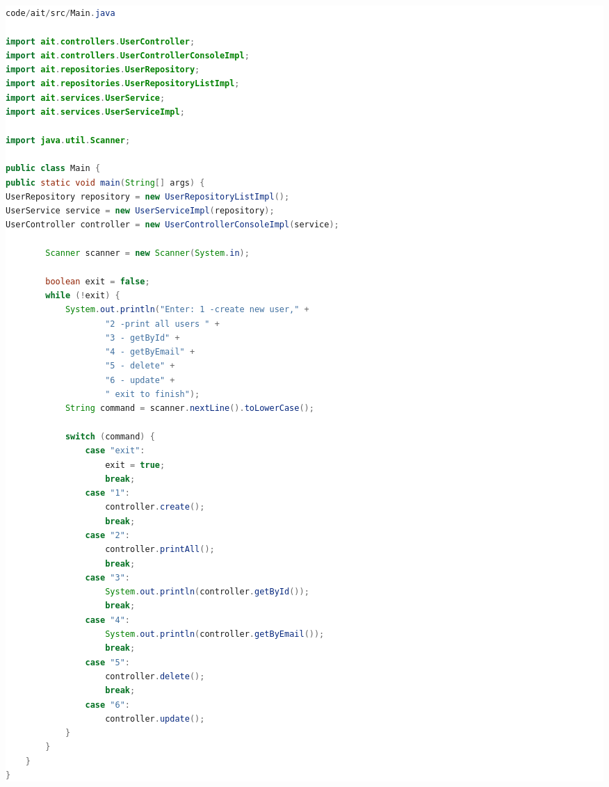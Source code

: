 ```java
code/ait/src/Main.java

import ait.controllers.UserController;
import ait.controllers.UserControllerConsoleImpl;
import ait.repositories.UserRepository;
import ait.repositories.UserRepositoryListImpl;
import ait.services.UserService;
import ait.services.UserServiceImpl;

import java.util.Scanner;

public class Main {
public static void main(String[] args) {
UserRepository repository = new UserRepositoryListImpl();
UserService service = new UserServiceImpl(repository);
UserController controller = new UserControllerConsoleImpl(service);

        Scanner scanner = new Scanner(System.in);

        boolean exit = false;
        while (!exit) {
            System.out.println("Enter: 1 -create new user," +
                    "2 -print all users " +
                    "3 - getById" +
                    "4 - getByEmail" +
                    "5 - delete" +
                    "6 - update" +
                    " exit to finish");
            String command = scanner.nextLine().toLowerCase();

            switch (command) {
                case "exit":
                    exit = true;
                    break;
                case "1":
                    controller.create();
                    break;
                case "2":
                    controller.printAll();
                    break;
                case "3":
                    System.out.println(controller.getById());
                    break;
                case "4":
                    System.out.println(controller.getByEmail());
                    break;
                case "5":
                    controller.delete();
                    break;
                case "6":
                    controller.update();
            }
        }
    }
}
```
